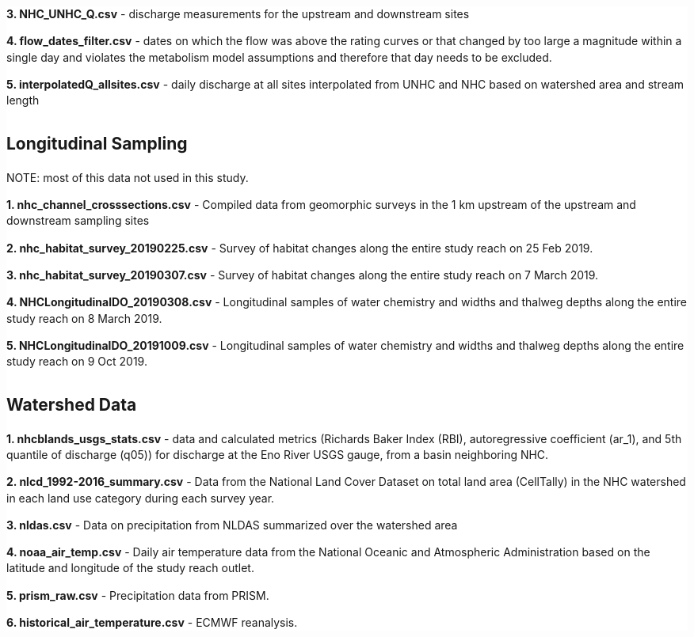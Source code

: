 **3. NHC_UNHC_Q.csv**
    - discharge measurements for the upstream and downstream sites

**4. flow_dates_filter.csv**
    - dates on which the flow was above the rating curves or that changed by too large a magnitude within a single day and violates the metabolism model assumptions and therefore that day needs to be excluded.

**5. interpolatedQ_allsites.csv**
    - daily discharge at all sites interpolated from UNHC and NHC based on watershed area and stream length
 

## Longitudinal Sampling
NOTE: most of this data not used in this study.

**1. nhc_channel_crosssections.csv**
    - Compiled data from geomorphic surveys in the 1 km upstream of the upstream and downstream sampling sites

**2. nhc_habitat_survey_20190225.csv**
    - Survey of habitat changes along the entire study reach on 25 Feb 2019.

**3. nhc_habitat_survey_20190307.csv**
    - Survey of habitat changes along the entire study reach on 7 March 2019.

**4. NHCLongitudinalDO_20190308.csv**
    - Longitudinal samples of water chemistry and widths and thalweg depths along the entire study reach on 8 March 2019.

**5. NHCLongitudinalDO_20191009.csv**
    - Longitudinal samples of water chemistry and widths and thalweg depths along the entire study reach on 9 Oct 2019.


## Watershed Data

**1. nhcblands_usgs_stats.csv**
    - data and calculated metrics (Richards Baker Index (RBI), autoregressive coefficient (ar_1), and 5th quantile of discharge (q05)) for discharge at the Eno River USGS gauge, from a basin neighboring NHC.

**2. nlcd_1992-2016_summary.csv**
    - Data from the National Land Cover Dataset on total land area (CellTally) in the NHC watershed in each land use category during each survey year.

**3. nldas.csv**
    - Data on precipitation from NLDAS summarized over the watershed area

**4. noaa_air_temp.csv**
    - Daily air temperature data from the National Oceanic and Atmospheric Administration based on the latitude and longitude of the study reach outlet.

**5. prism_raw.csv**
    - Precipitation data from PRISM.

**6. historical_air_temperature.csv**
    - ECMWF reanalysis.
